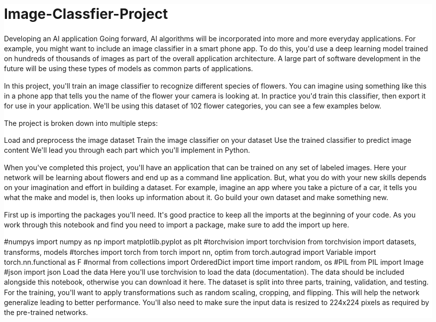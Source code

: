 # Image-Classfier-Project
Developing an AI application
Going forward, AI algorithms will be incorporated into more and more everyday applications. For example, you might want to include an image classifier in a smart phone app. To do this, you'd use a deep learning model trained on hundreds of thousands of images as part of the overall application architecture. A large part of software development in the future will be using these types of models as common parts of applications.

In this project, you'll train an image classifier to recognize different species of flowers. You can imagine using something like this in a phone app that tells you the name of the flower your camera is looking at. In practice you'd train this classifier, then export it for use in your application. We'll be using this dataset of 102 flower categories, you can see a few examples below.



The project is broken down into multiple steps:

Load and preprocess the image dataset
Train the image classifier on your dataset
Use the trained classifier to predict image content
We'll lead you through each part which you'll implement in Python.

When you've completed this project, you'll have an application that can be trained on any set of labeled images. Here your network will be learning about flowers and end up as a command line application. But, what you do with your new skills depends on your imagination and effort in building a dataset. For example, imagine an app where you take a picture of a car, it tells you what the make and model is, then looks up information about it. Go build your own dataset and make something new.

First up is importing the packages you'll need. It's good practice to keep all the imports at the beginning of your code. As you work through this notebook and find you need to import a package, make sure to add the import up here.

#numpys
import numpy as np
import matplotlib.pyplot as plt
#torchvision
import torchvision
from torchvision import datasets, transforms, models
#torches
import torch
from torch import nn, optim
from torch.autograd import Variable
import torch.nn.functional as F
#normal
from collections import OrderedDict
import time
import random, os
#PIL
from PIL import Image
#json
import json
Load the data
Here you'll use torchvision to load the data (documentation). The data should be included alongside this notebook, otherwise you can download it here. The dataset is split into three parts, training, validation, and testing. For the training, you'll want to apply transformations such as random scaling, cropping, and flipping. This will help the network generalize leading to better performance. You'll also need to make sure the input data is resized to 224x224 pixels as required by the pre-trained networks.
